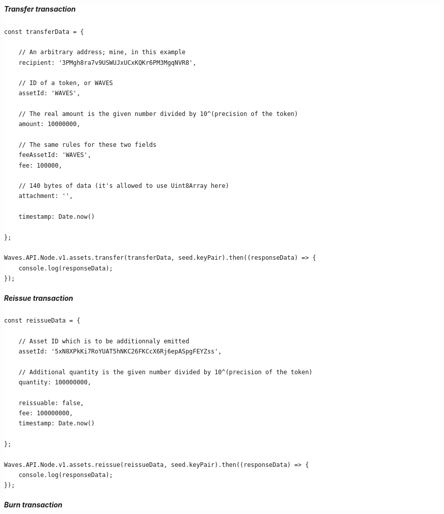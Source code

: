 ##### Transfer transaction

```
const transferData = {

    // An arbitrary address; mine, in this example
    recipient: '3PMgh8ra7v9USWUJxUCxKQKr6PM3MgqNVR8',

    // ID of a token, or WAVES
    assetId: 'WAVES',
    
    // The real amount is the given number divided by 10^(precision of the token)
    amount: 10000000,

    // The same rules for these two fields
    feeAssetId: 'WAVES',
    fee: 100000,

    // 140 bytes of data (it's allowed to use Uint8Array here) 
    attachment: '',
    
    timestamp: Date.now()

};

Waves.API.Node.v1.assets.transfer(transferData, seed.keyPair).then((responseData) => {
    console.log(responseData);
});
```

##### Reissue transaction

```
const reissueData = {

    // Asset ID which is to be additionnaly emitted
    assetId: '5xN8XPkKi7RoYUAT5hNKC26FKCcX6Rj6epASpgFEYZss',

    // Additional quantity is the given number divided by 10^(precision of the token)
    quantity: 100000000,

    reissuable: false,
    fee: 100000000,
    timestamp: Date.now()

};

Waves.API.Node.v1.assets.reissue(reissueData, seed.keyPair).then((responseData) => {
    console.log(responseData);
});
```

##### Burn transaction
